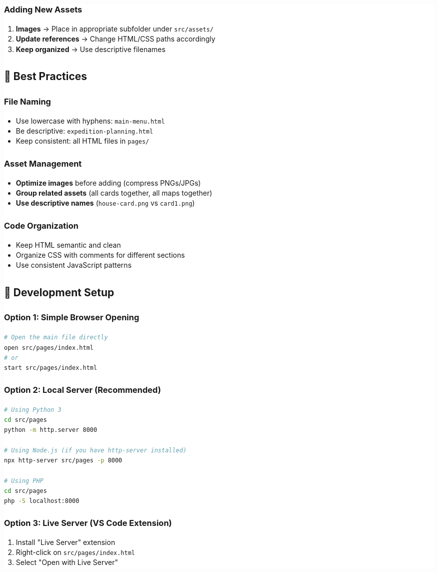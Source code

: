 ### Adding New Assets

1. **Images** → Place in appropriate subfolder under `src/assets/`
2. **Update references** → Change HTML/CSS paths accordingly
3. **Keep organized** → Use descriptive filenames

## 🎯 Best Practices

### File Naming
- Use lowercase with hyphens: `main-menu.html`
- Be descriptive: `expedition-planning.html`
- Keep consistent: all HTML files in `pages/`

### Asset Management
- **Optimize images** before adding (compress PNGs/JPGs)
- **Group related assets** (all cards together, all maps together)
- **Use descriptive names** (`house-card.png` vs `card1.png`)

### Code Organization
- Keep HTML semantic and clean
- Organize CSS with comments for different sections
- Use consistent JavaScript patterns

## 🚀 Development Setup

### Option 1: Simple Browser Opening
```bash
# Open the main file directly
open src/pages/index.html
# or
start src/pages/index.html
```

### Option 2: Local Server (Recommended)
```bash
# Using Python 3
cd src/pages
python -m http.server 8000

# Using Node.js (if you have http-server installed)
npx http-server src/pages -p 8000

# Using PHP
cd src/pages
php -S localhost:8000
```

### Option 3: Live Server (VS Code Extension)
1. Install "Live Server" extension
2. Right-click on `src/pages/index.html`
3. Select "Open with Live Server"
